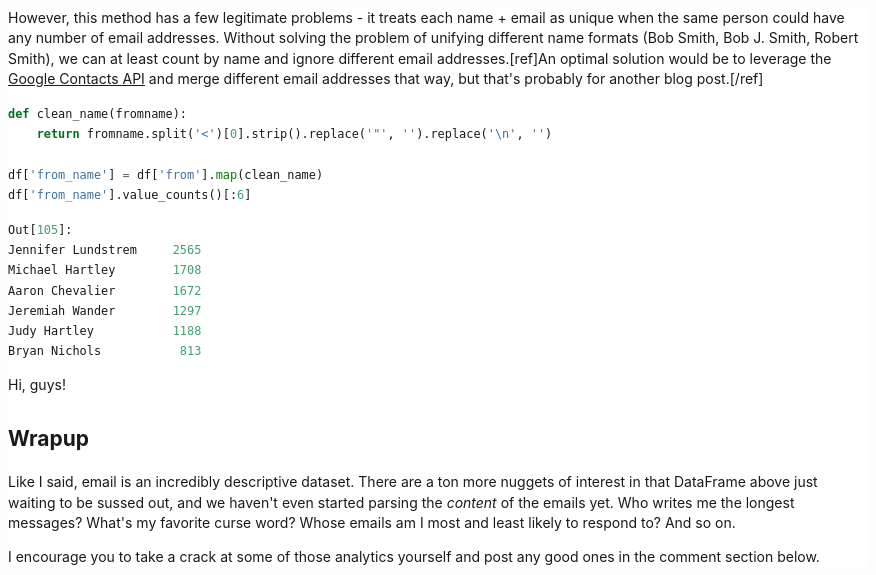 However, this method has a few legitimate problems - it treats each name + email as unique when the same person could have any number of email addresses. Without solving the problem of unifying different name formats (Bob Smith, Bob J. Smith, Robert Smith), we can at least count by name and ignore different email addresses.[ref]An optimal solution would be to leverage the [Google Contacts API](https://developers.google.com/google-apps/contacts/v3/?hl=en) and merge different email addresses that way, but that's probably for another blog post.[/ref]

```python
def clean_name(fromname):
    return fromname.split('<')[0].strip().replace('"', '').replace('\n', '')

df['from_name'] = df['from'].map(clean_name)
df['from_name'].value_counts()[:6]
```
```python
Out[105]:
Jennifer Lundstrem     2565
Michael Hartley        1708
Aaron Chevalier        1672
Jeremiah Wander        1297
Judy Hartley           1188
Bryan Nichols           813
```

Hi, guys! 


## Wrapup

Like I said, email is an incredibly descriptive dataset. There are a ton more nuggets of interest in that DataFrame above just waiting to be sussed out, and we haven't even started parsing the _content_ of the emails yet. Who writes me the longest messages? What's my favorite curse word? Whose emails am I most and least likely to respond to? And so on.

I encourage you to take a crack at some of those analytics yourself and post any good ones in the comment section below.

